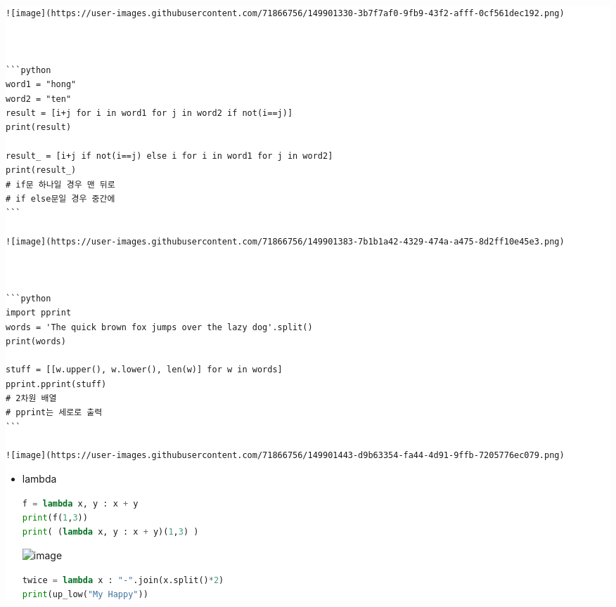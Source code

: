     ![image](https://user-images.githubusercontent.com/71866756/149901330-3b7f7af0-9fb9-43f2-afff-0cf561dec192.png)

    

    ```python
    word1 = "hong"
    word2 = "ten"
    result = [i+j for i in word1 for j in word2 if not(i==j)]
    print(result)
    
    result_ = [i+j if not(i==j) else i for i in word1 for j in word2]
    print(result_)
    # if문 하나일 경우 맨 뒤로
    # if else문일 경우 중간에
    ```

    ![image](https://user-images.githubusercontent.com/71866756/149901383-7b1b1a42-4329-474a-a475-8d2ff10e45e3.png)

    

    ```python
    import pprint
    words = 'The quick brown fox jumps over the lazy dog'.split()
    print(words)
    
    stuff = [[w.upper(), w.lower(), len(w)] for w in words]
    pprint.pprint(stuff)
    # 2차원 배열
    # pprint는 세로로 출력
    ```

    ![image](https://user-images.githubusercontent.com/71866756/149901443-d9b63354-fa44-4d91-9ffb-7205776ec079.png)

    

  - lambda

    ```python
    f = lambda x, y : x + y
    print(f(1,3))
    print( (lambda x, y : x + y)(1,3) )
    ```

    ![image](https://user-images.githubusercontent.com/71866756/149901487-d55325f4-f02a-4017-b2e3-c8c64975a2f3.png)

    

    ```python
    twice = lambda x : "-".join(x.split()*2)
    print(up_low("My Happy"))
    ```
